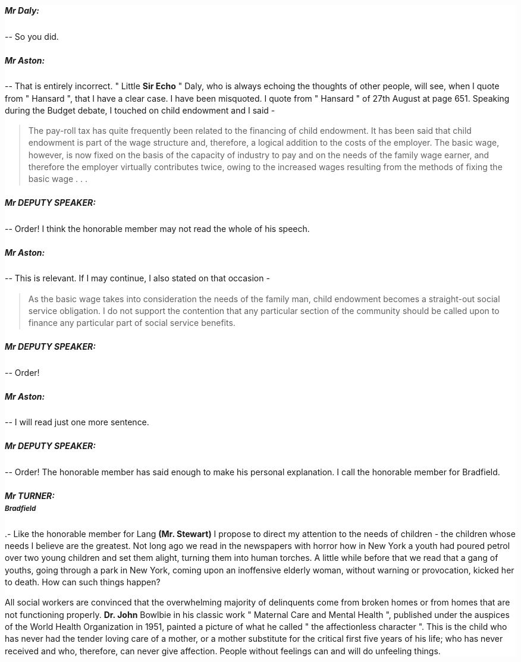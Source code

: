 ##### Mr Daly:

-- So you did. 

##### Mr Aston:

-- That is entirely incorrect. " Little  **Sir Echo**  " Daly, who is always echoing the thoughts of other people, will see, when I quote from " Hansard ", that I have a clear case. I have been misquoted. I quote from " Hansard " of 27th August at page 651. Speaking during the Budget debate, I touched on child endowment and I said - 

  >The pay-roll tax has quite frequently been related to the financing of child endowment. It has been said that child endowment is part of the wage structure and, therefore, a logical addition to the costs of the employer. The basic wage, however, is now fixed on the basis of the capacity of industry to pay and on the needs of the family wage earner, and therefore the employer virtually contributes twice, owing to the increased wages resulting from the methods of fixing the basic wage . . . 

##### Mr DEPUTY SPEAKER:

-- Order! I think the honorable member may not read the whole of his speech. 

##### Mr Aston:

-- This is relevant. If I may continue, I also stated on that occasion - 

  >As the basic wage takes into consideration the needs of the family man, child endowment becomes a straight-out social service obligation. I do not support the contention that any particular section of the community should be called upon to finance any particular part of social service benefits. 

##### Mr DEPUTY SPEAKER:

-- Order! 

##### Mr Aston:

-- I will read just one more sentence. 

##### Mr DEPUTY SPEAKER:

-- Order! The honorable member has said enough to make his personal explanation. I call the honorable member for Bradfield. 

##### Mr TURNER:<br><small class="text-muted">Bradfield</small>

.- Like the honorable member for Lang  **(Mr. Stewart)**  I propose to direct my attention to the needs of children - the children whose needs I believe are the greatest. Not long ago we read in the newspapers with horror how in New York a youth had poured petrol over two young children and set them alight, turning them into human torches. A little while before that we read that a gang of youths, going through a park in New York, coming upon an inoffensive elderly woman, without warning or provocation, kicked her to death. How can such things happen? 

All social workers are convinced that the overwhelming majority of delinquents come from broken homes or from homes that are not functioning properly.  **Dr. John**  Bowlbie in his classic work " Maternal Care and Mental Health ", published under the auspices of the World Health Organization in 1951, painted a picture of what he called " the affectionless character ". This is the child who has never had the tender loving care of a mother, or a mother substitute for the critical first five years of his life; who has never received and who, therefore, can never give affection. People without feelings can and will do unfeeling things. 
